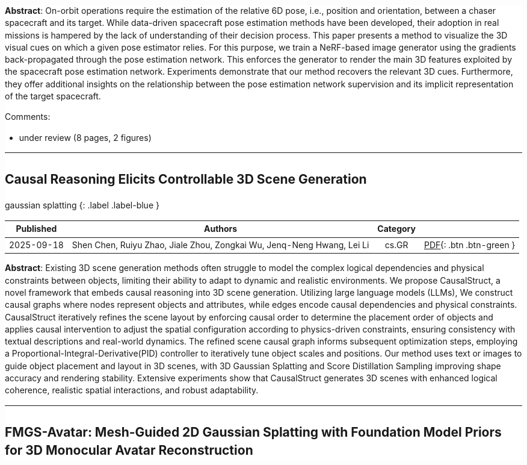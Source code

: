 **Abstract**: On-orbit operations require the estimation of the relative 6D pose, i.e.,
position and orientation, between a chaser spacecraft and its target. While
data-driven spacecraft pose estimation methods have been developed, their
adoption in real missions is hampered by the lack of understanding of their
decision process. This paper presents a method to visualize the 3D visual cues
on which a given pose estimator relies. For this purpose, we train a NeRF-based
image generator using the gradients back-propagated through the pose estimation
network. This enforces the generator to render the main 3D features exploited
by the spacecraft pose estimation network. Experiments demonstrate that our
method recovers the relevant 3D cues. Furthermore, they offer additional
insights on the relationship between the pose estimation network supervision
and its implicit representation of the target spacecraft.

Comments:
- under review (8 pages, 2 figures)

---

## Causal Reasoning Elicits Controllable 3D Scene Generation

gaussian splatting
{: .label .label-blue }

| Published | Authors | Category | |
|:---:|:---:|:---:|:---:|
| 2025-09-18 | Shen Chen, Ruiyu Zhao, Jiale Zhou, Zongkai Wu, Jenq-Neng Hwang, Lei Li | cs.GR | [PDF](http://arxiv.org/pdf/2509.15249v1){: .btn .btn-green } |

**Abstract**: Existing 3D scene generation methods often struggle to model the complex
logical dependencies and physical constraints between objects, limiting their
ability to adapt to dynamic and realistic environments. We propose
CausalStruct, a novel framework that embeds causal reasoning into 3D scene
generation. Utilizing large language models (LLMs), We construct causal graphs
where nodes represent objects and attributes, while edges encode causal
dependencies and physical constraints. CausalStruct iteratively refines the
scene layout by enforcing causal order to determine the placement order of
objects and applies causal intervention to adjust the spatial configuration
according to physics-driven constraints, ensuring consistency with textual
descriptions and real-world dynamics. The refined scene causal graph informs
subsequent optimization steps, employing a
Proportional-Integral-Derivative(PID) controller to iteratively tune object
scales and positions. Our method uses text or images to guide object placement
and layout in 3D scenes, with 3D Gaussian Splatting and Score Distillation
Sampling improving shape accuracy and rendering stability. Extensive
experiments show that CausalStruct generates 3D scenes with enhanced logical
coherence, realistic spatial interactions, and robust adaptability.



---

## FMGS-Avatar: Mesh-Guided 2D Gaussian Splatting with Foundation Model  Priors for 3D Monocular Avatar Reconstruction
